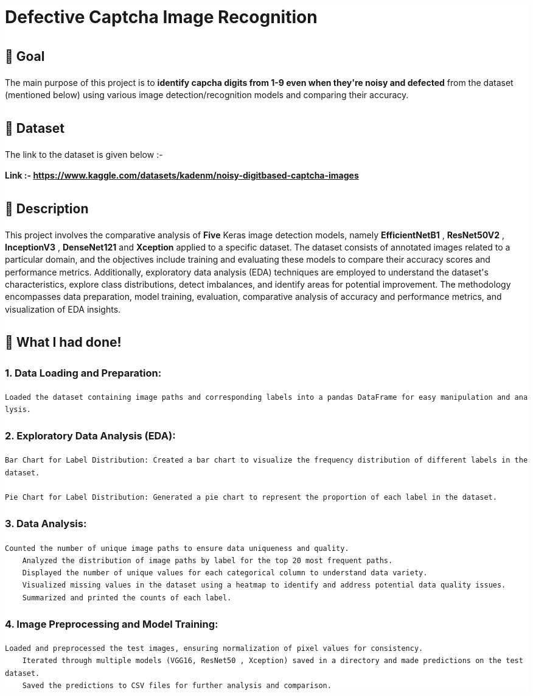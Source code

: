 # Defective Captcha Image Recognition

## 🎯 Goal
The main purpose of this project is to **identify capcha digits from 1-9 even when they're noisy and defected** from the dataset (mentioned below) using various image detection/recognition models and comparing their accuracy.

## 🧵 Dataset

The link to the dataset is given below :-

**Link :- https://www.kaggle.com/datasets/kadenm/noisy-digitbased-captcha-images**

## 🧾 Description

This project involves the comparative analysis of **Five** Keras image detection models, namely **EfficientNetB1** , **ResNet50V2** , **InceptionV3** , **DenseNet121** and **Xception**  applied to a specific dataset. The dataset consists of annotated images related to a particular domain, and the objectives include training and evaluating these models to compare their accuracy scores and performance metrics. Additionally, exploratory data analysis (EDA) techniques are employed to understand the dataset's characteristics, explore class distributions, detect imbalances, and identify areas for potential improvement. The methodology encompasses data preparation, model training, evaluation, comparative analysis of accuracy and performance metrics, and visualization of EDA insights. 

## 🧮 What I had done!

### 1. Data Loading and Preparation:
    Loaded the dataset containing image paths and corresponding labels into a pandas DataFrame for easy manipulation and analysis.

### 2. Exploratory Data Analysis (EDA):
    Bar Chart for Label Distribution: Created a bar chart to visualize the frequency distribution of different labels in the dataset.

    Pie Chart for Label Distribution: Generated a pie chart to represent the proportion of each label in the dataset.

### 3. Data Analysis:
    Counted the number of unique image paths to ensure data uniqueness and quality.
        Analyzed the distribution of image paths by label for the top 20 most frequent paths.
        Displayed the number of unique values for each categorical column to understand data variety.
        Visualized missing values in the dataset using a heatmap to identify and address potential data quality issues.
        Summarized and printed the counts of each label.

### 4. Image Preprocessing and Model Training:
    Loaded and preprocessed the test images, ensuring normalization of pixel values for consistency.
        Iterated through multiple models (VGG16, ResNet50 , Xception) saved in a directory and made predictions on the test dataset.
        Saved the predictions to CSV files for further analysis and comparison.
